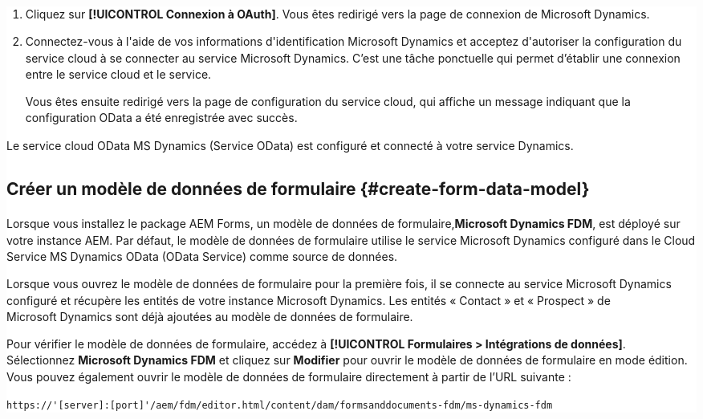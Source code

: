 1. Cliquez sur **[!UICONTROL Connexion à OAuth]**. Vous êtes redirigé vers la page de connexion de Microsoft Dynamics.
1. Connectez-vous à l&#39;aide de vos informations d&#39;identification Microsoft Dynamics et acceptez d&#39;autoriser la configuration du service cloud à se connecter au service Microsoft Dynamics. C’est une tâche ponctuelle qui permet d’établir une connexion entre le service cloud et le service.

   Vous êtes ensuite redirigé vers la page de configuration du service cloud, qui affiche un message indiquant que la configuration OData a été enregistrée avec succès.

Le service cloud OData MS Dynamics (Service OData) est configuré et connecté à votre service Dynamics.

## Créer un modèle de données de formulaire {#create-form-data-model}

Lorsque vous installez le package AEM Forms, un modèle de données de formulaire,**Microsoft Dynamics FDM**, est déployé sur votre instance AEM. Par défaut, le modèle de données de formulaire utilise le service Microsoft Dynamics configuré dans le Cloud Service MS Dynamics OData (OData Service) comme source de données.

Lorsque vous ouvrez le modèle de données de formulaire pour la première fois, il se connecte au service Microsoft Dynamics configuré et récupère les entités de votre instance Microsoft Dynamics. Les entités « Contact » et « Prospect » de Microsoft Dynamics sont déjà ajoutées au modèle de données de formulaire.

Pour vérifier le modèle de données de formulaire, accédez à **[!UICONTROL Formulaires > Intégrations de données]**. Sélectionnez **Microsoft Dynamics FDM** et cliquez sur **Modifier** pour ouvrir le modèle de données de formulaire en mode édition. Vous pouvez également ouvrir le modèle de données de formulaire directement à partir de l’URL suivante :

`https://'[server]:[port]'/aem/fdm/editor.html/content/dam/formsanddocuments-fdm/ms-dynamics-fdm`
